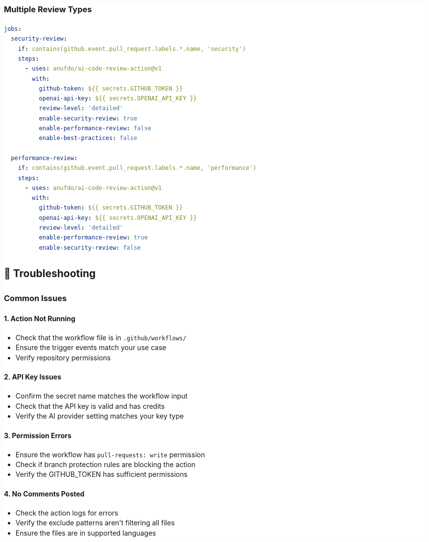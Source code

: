 ### Multiple Review Types

```yaml
jobs:
  security-review:
    if: contains(github.event.pull_request.labels.*.name, 'security')
    steps:
      - uses: anufdo/ai-code-review-action@v1
        with:
          github-token: ${{ secrets.GITHUB_TOKEN }}
          openai-api-key: ${{ secrets.OPENAI_API_KEY }}
          review-level: 'detailed'
          enable-security-review: true
          enable-performance-review: false
          enable-best-practices: false

  performance-review:
    if: contains(github.event.pull_request.labels.*.name, 'performance')
    steps:
      - uses: anufdo/ai-code-review-action@v1
        with:
          github-token: ${{ secrets.GITHUB_TOKEN }}
          openai-api-key: ${{ secrets.OPENAI_API_KEY }}
          review-level: 'detailed'
          enable-performance-review: true
          enable-security-review: false
```

## 🔧 Troubleshooting

### Common Issues

#### 1. Action Not Running
- Check that the workflow file is in `.github/workflows/`
- Ensure the trigger events match your use case
- Verify repository permissions

#### 2. API Key Issues
- Confirm the secret name matches the workflow input
- Check that the API key is valid and has credits
- Verify the AI provider setting matches your key type

#### 3. Permission Errors
- Ensure the workflow has `pull-requests: write` permission
- Check if branch protection rules are blocking the action
- Verify the GITHUB_TOKEN has sufficient permissions

#### 4. No Comments Posted
- Check the action logs for errors
- Verify the exclude patterns aren't filtering all files
- Ensure the files are in supported languages

